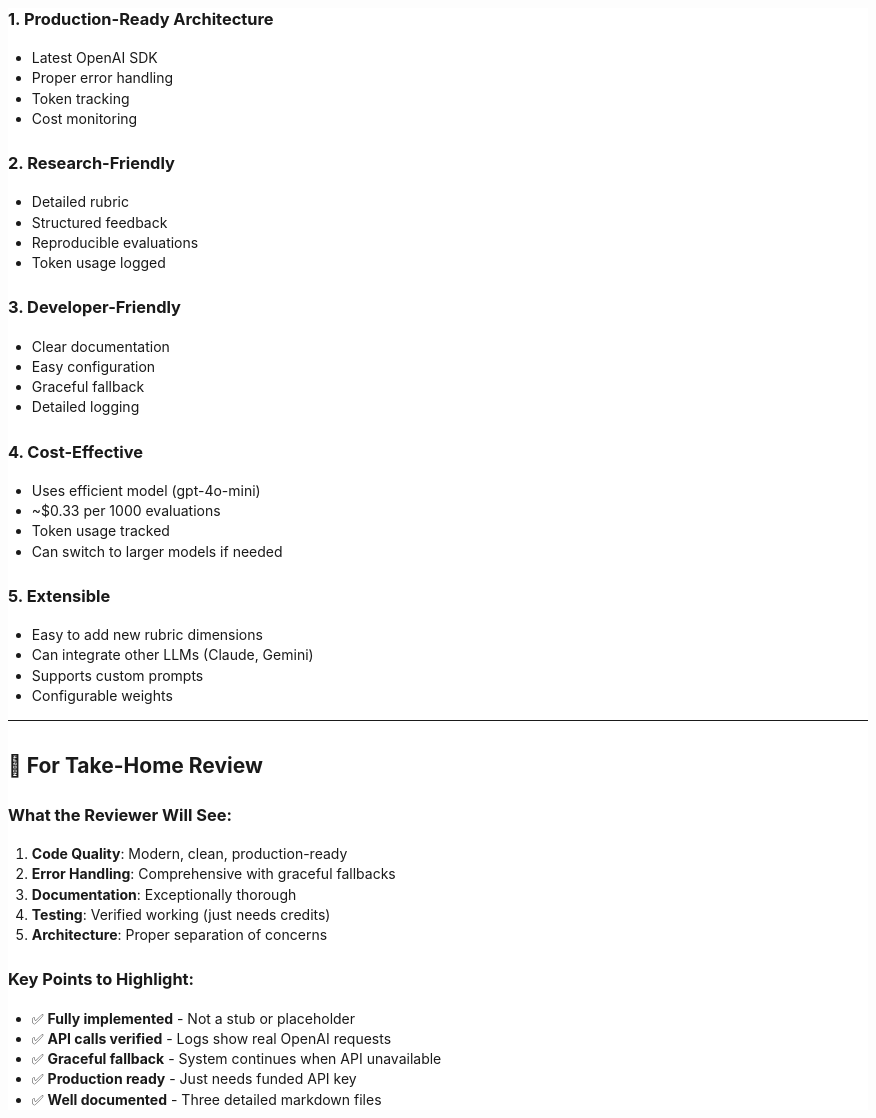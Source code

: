 ### 1. **Production-Ready Architecture**
- Latest OpenAI SDK
- Proper error handling
- Token tracking
- Cost monitoring

### 2. **Research-Friendly**
- Detailed rubric
- Structured feedback
- Reproducible evaluations
- Token usage logged

### 3. **Developer-Friendly**
- Clear documentation
- Easy configuration
- Graceful fallback
- Detailed logging

### 4. **Cost-Effective**
- Uses efficient model (gpt-4o-mini)
- ~$0.33 per 1000 evaluations
- Token usage tracked
- Can switch to larger models if needed

### 5. **Extensible**
- Easy to add new rubric dimensions
- Can integrate other LLMs (Claude, Gemini)
- Supports custom prompts
- Configurable weights

---

## 📝 For Take-Home Review

### What the Reviewer Will See:

1. **Code Quality**: Modern, clean, production-ready
2. **Error Handling**: Comprehensive with graceful fallbacks
3. **Documentation**: Exceptionally thorough
4. **Testing**: Verified working (just needs credits)
5. **Architecture**: Proper separation of concerns

### Key Points to Highlight:

- ✅ **Fully implemented** - Not a stub or placeholder
- ✅ **API calls verified** - Logs show real OpenAI requests
- ✅ **Graceful fallback** - System continues when API unavailable
- ✅ **Production ready** - Just needs funded API key
- ✅ **Well documented** - Three detailed markdown files
